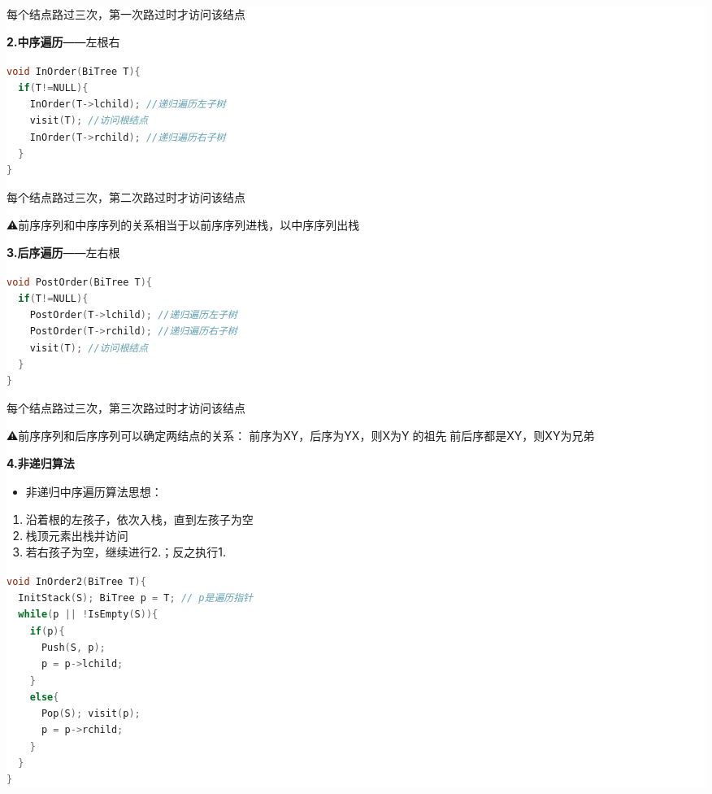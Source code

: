 每个结点路过三次，第一次路过时才访问该结点

**2.中序遍历**——左根右

```c
void InOrder(BiTree T){
  if(T!=NULL){
    InOrder(T->lchild); //递归遍历左子树
    visit(T); //访问根结点
    InOrder(T->rchild); //递归遍历右子树
  }
}
```

每个结点路过三次，第二次路过时才访问该结点

⚠️前序序列和中序序列的关系相当于以前序序列进栈，以中序序列出栈

**3.后序遍历**——左右根

```c
void PostOrder(BiTree T){
  if(T!=NULL){
    PostOrder(T->lchild); //递归遍历左子树
    PostOrder(T->rchild); //递归遍历右子树
    visit(T); //访问根结点
  }
}
```

每个结点路过三次，第三次路过时才访问该结点

⚠️前序序列和后序序列可以确定两结点的关系：
		前序为XY，后序为YX，则X为Y 的祖先
		前后序都是XY，则XY为兄弟

**4.非递归算法**

- 非递归中序遍历算法思想：

1. 沿着根的左孩子，依次入栈，直到左孩子为空
2. 栈顶元素出栈并访问
3. 若右孩子为空，继续进行2.；反之执行1.

```c
void InOrder2(BiTree T){
  InitStack(S); BiTree p = T; // p是遍历指针
  while(p || !IsEmpty(S)){
    if(p){
      Push(S, p);
      p = p->lchild;
    }
    else{
      Pop(S); visit(p);
      p = p->rchild;
    }
  }
}
```
